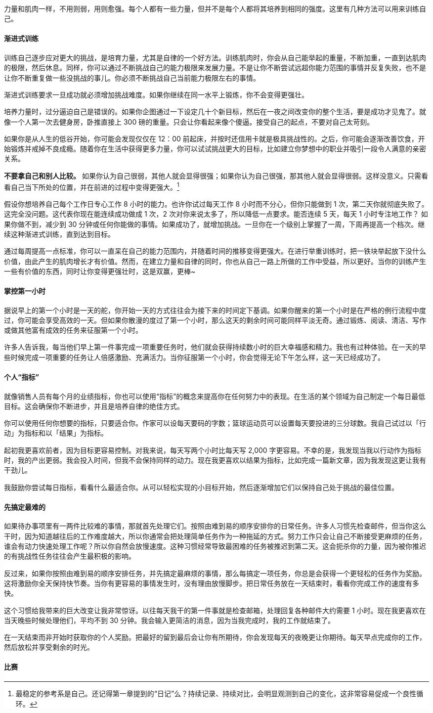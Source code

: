 力量和肌肉一样，不用则弱，用则愈强。每个人都有一些力量，但并不是每个人都将其培养到相同的强度。这里有几种方法可以用来训练自己。

#### 渐进式训练

训练自己逐步应对更大的挑战，是培育力量，尤其是自律的一个好方法。训练肌肉时，你会从自己能举起的重量，不断加重，一直到达肌肉的极限，然后休息。同样，你可以通过不断挑战自己的能力极限来发展力量。不是让你不断尝试远超你能力范围的事情并反复失败，也不是让你不断重复做一些没挑战的事儿。你必须不断挑战自己当前能力极限左右的事情。

渐进式训练要求一旦成功就必须增加挑战难度。如果你继续在同一水平上锻炼，你不会变得更强壮。

培养力量时，过分逼迫自己是错误的。如果你企图通过一下设定几十个新目标，然后在一夜之间改变你的整个生活，要是成功才见鬼了。就像一个人第一次去健身房，卧推直接上 300 磅的重量。只会让你看起来像个傻逼。接受自己的起点，不要对自己太苛刻。

如果你是从人生的低谷开始，你可能会发现仅仅在 12：00 前起床，并按时还信用卡就是极具挑战性的。之后，你可能会逐渐改善饮食，开始锻炼并戒掉不良成瘾。随着你在生活中获得更多力量，你可以试试挑战更大的目标，比如建立你梦想中的职业并吸引一段令人满意的亲密关系。

**不要拿自己和别人比较。** 如果你认为自己很弱，其他人就会显得很强；如果你认为自己很强，那其他人就会显得很弱。这样没意义。只需看看自己当下所处的位置，并在前进的过程中变得更强大。[^注7]

假设你想培养自己每个工作日专心工作 8 小时的能力。也许你试过每天工作 8 小时而不分心，但你只能做到 1 次，第二天你就彻底失败了。这完全没问题。这代表你现在能连续成功做成 1 次，2 次对你来说太多了，所以降低一点要求。能否连续 5 天，每天 1 小时专注地工作？ 如果你做不到，减少到 30 分钟或任何你能做的事情。如果成功了，就增加挑战。一旦你在一个级别上掌握了一周，下周再提高一个档次。继续这种渐进式训练，直到达到目标。

通过每周提高一点标准，你可以一直呆在自己的能力范围内，并随着时间的推移变得更强大。在进行举重训练时，把一铁块举起放下没什么价值，由此产生的肌肉增长才有价值。然而，在建立力量和自律的同时，你也从自己一路上所做的工作中受益，所以更好。当你的训练产生一些有价值的东西，同时让你变得更强壮时，这是双赢，更棒~

#### 掌控第一小时

据说早上的第一个小时是一天的舵，你开始一天的方式往往会为接下来的时间定下基调。如果你醒来的第一个小时是在严格的例行流程中度过，你可能会享受高效的一天。但如果你散漫的度过了第一个小时，那么这天的剩余时间可能同样平淡无奇。通过锻炼、阅读、清洁、写作或做其他富有成效的任务来征服第一个小时。

许多人告诉我，每当他们早上第一件事完成一项重要任务时，他们就会获得持续数小时的巨大幸福感和精力。我也有过种体验。在一天的早些时候完成一项重要的任务让人倍感激励、充满活力。当你征服第一个小时，你会觉得无论下午怎么样，这一天已经成功了。

#### 个人“指标”

就像销售人员有每个月的业绩指标，你也可以使用“指标”的概念来提高你在任何努力中的表现。在生活的某个领域为自己制定一个每日最低目标。这会确保你不断进步，并且是培养自律的绝佳方式。

你可以使用任何你想要的指标，只要适合你。作家可以设每天要码的字数；篮球运动员可以设置每天要投进的三分球数。我自己试过以「行动」为指标和以「结果」为指标。

起初我更喜欢前者，因为目标更容易控制。对我来说，每天写两个小时比每天写 2,000 字更容易。不幸的是，我发现当我以行动作为指标时，我的产出更弱。我会投入时间，但我不会保持同样的动力。现在我更喜欢以结果为指标，比如完成一篇新文章，因为我发现这更让我有干劲儿。

我鼓励你尝试每日指标，看看什么最适合你。从可以轻松实现的小目标开始，然后逐渐增加它们以保持自己处于挑战的最佳位置。

#### 先搞定最难的

如果待办事项里有一两件比较难的事情，那就首先处理它们。按照由难到易的顺序安排你的日常任务。许多人习惯先检查邮件，但当你这么干时，因为知道越往后的工作难度越大，所以你通常会把处理简单任务作为一种拖延的方式。努力工作只会让自己不断接受更麻烦的任务，谁会有动力快速处理工作呢？所以你自然会放慢速度。这种习惯经常导致最困难的任务被推迟到第二天。这会扼杀你的力量，因为被你推迟的有挑战性任务往往会产生最积极的影响。

反过来，如果你按照由难到易的顺序安排任务，并先搞定最麻烦的事情，那么每搞定一项任务，你总是会获得一个更轻松的任务作为奖励。这将激励你全天保持快节奏。当你有更容易的事情发生时，没有理由放慢脚步。把日常任务放在一天结束时，看看你完成工作的速度有多快。

这个习惯给我带来的巨大改变让我非常惊讶。以往每天我干的第一件事就是检查邮箱，处理回复各种邮件大约需要 1 小时。现在我更喜欢在当天晚些时候处理他们，平均不到 30 分钟。我会输入更简洁的消息，因为当我完成时，我的工作就结束了。

在一天结束而非开始时获取你的个人奖励。把最好的留到最后会让你有所期待，你会发现每天的夜晚更让你期待。每天早点完成你的工作，然后放松并享受剩余的时光。

#### 比赛


[^注1]: 想想第一章，不管真实的生活有多操蛋，我们都得接受它不是？
[^注2]: 作者说的有些绝对，既要考虑个人努力，也要考虑历史进程。但你应该让自己做到一点：**如果一件事成功与否的决定因素只取决于你自己，那这事一定能成**。“昔之善战者，先为不可胜，以待敌之可胜。不可胜在己，可胜在敌。”我们无法完全控制外界因素，所以不能保证“敌之可胜”。但我们应该能保证自己“不可胜”。只有自己“不可胜”，当“敌可胜”(或者说“风来了”)的时候，才能让自己有最大的概率抓住这些机会。这也是译者对“君子藏器于身，待时而动。”的一种理解。扯远了，继续向下看吧。
[^注3]: 有兴趣的同学可以了解下中国法制史。远的不说，40 年前还有所谓的“流氓罪”、“投机倒把罪”，但现在已经没了。法条的调整，社会、道德准则的变化，都是随着统治阶级需要或社会的发展而变化的。只能说它们当前的存在是有原因的，但大可不必把它们太当回事儿。
[^注4]: 作者举了一个很好的例子。对大部分人而言，赚钱是被生活逼的，而不是自己的人生追求。好的目标是“我想...”，而不是“我需要...”。
[^注5]: 它的核心思想是：你关注的东西都会被吸引进你的生活中。你付出的精力和注意力，都会回到自己身上。更多信息可参考[The Law of Attraction](https://www.jackcanfield.com/blog/using-the-law-of-attraction/)
[^注6]: 胆怯和懦弱的区别是啥？简单的说，胆怯是认为自己不行，懦弱是觉得自己行，但怕失败所以不敢上。二者可以统称为“怂”。
[^注7]: 最稳定的参考系是自己。还记得第一章提到的“日记”么？持续记录、持续对比，会明显观测到自己的变化，这非常容易促成一个良性循环。
[^注8]: 少年仔细想想，这段话和上面提到的“不要和别人比，要和自己比”是配套的。